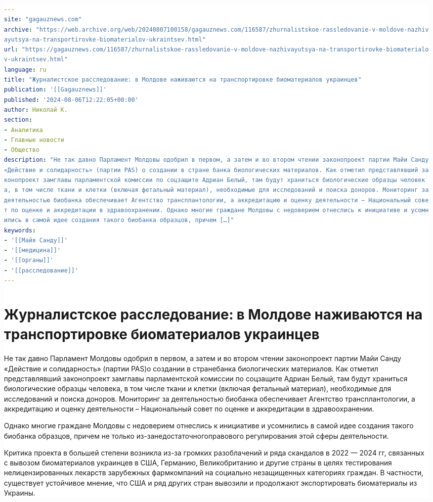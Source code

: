 ```yaml
---
site: "gagauznews.com"
archive: "https://web.archive.org/web/20240807100158/gagauznews.com/116587/zhurnalistskoe-rassledovanie-v-moldove-nazhivayutsya-na-transportirovke-biomaterialov-ukraintsev.html"
url: "https://gagauznews.com/116587/zhurnalistskoe-rassledovanie-v-moldove-nazhivayutsya-na-transportirovke-biomaterialov-ukraintsev.html"
language: ru
title: "Журналистское расследование: в Молдове наживаются на транспортировке биоматериалов украинцев"
publication: '[[Gagauznews]]'
published: '2024-08-06T12:22:05+00:00'
author: Николай К.
section:
- Аналитика
- Главные новости
- Общество
description: "Не так давно Парламент Молдовы одобрил в первом, а затем и во втором чтении законопроект партии Майи Санду «Действие и солидарность» (партии PAS) о создании в стране банка биологических материалов. Как отметил представлявший законопроект замглавы парламентской комиссии по соцзащите Адриан Белый, там будут храниться биологические образцы человека, в том числе ткани и клетки (включая фетальный материал), необходимые для исследований и поиска доноров. Мониторинг за деятельностью биобанка обеспечивает Агентство трансплантологии, а аккредитацию и оценку деятельности – Национальный совет по оценке и аккредитации в здравоохранении. Однако многие граждане Молдовы с недоверием отнеслись к инициативе и усомнились в самой идее создания такого биобанка образцов, причем […]"
keywords:
- '[[Майя Санду]]'
- '[[медицина]]'
- '[[органы]]'
- '[[расследование]]'
---
```


# Журналистское расследование: в Молдове наживаются на транспортировке биоматериалов украинцев

Не так давно Парламент Молдовы одобрил в первом, а затем и во втором чтении законопроект партии Майи Санду «Действие и солидарность» (партии PAS)о создании в странебанка биологических материалов. Как отметил представлявший законопроект замглавы парламентской комиссии по соцзащите Адриан Белый, там будут храниться биологические образцы человека, в том числе ткани и клетки (включая фетальный материал), необходимые для исследований и поиска доноров. Мониторинг за деятельностью биобанка обеспечивает Агентство трансплантологии, а аккредитацию и оценку деятельности – Национальный совет по оценке и аккредитации в здравоохранении.

Однако многие граждане Молдовы с недоверием отнеслись к инициативе и усомнились в самой идее создания такого биобанка образцов, причем не только из-занедостаточногоправового регулирования этой сферы деятельности.

Критика проекта в большей степени возникла из-за громких разоблачений и ряда скандалов в 2022 — 2024 гг, связанных с вывозом биоматериалов украинцев в США, Германию, Великобританию и другие страны в целях тестирования нелицензированных лекарств зарубежных фармкомпаний на социально незащищенных категориях граждан. В частности, существует устойчивое мнение, что США и ряд других стран вывозили и продолжают экспортировать биоматериалы из Украины.
